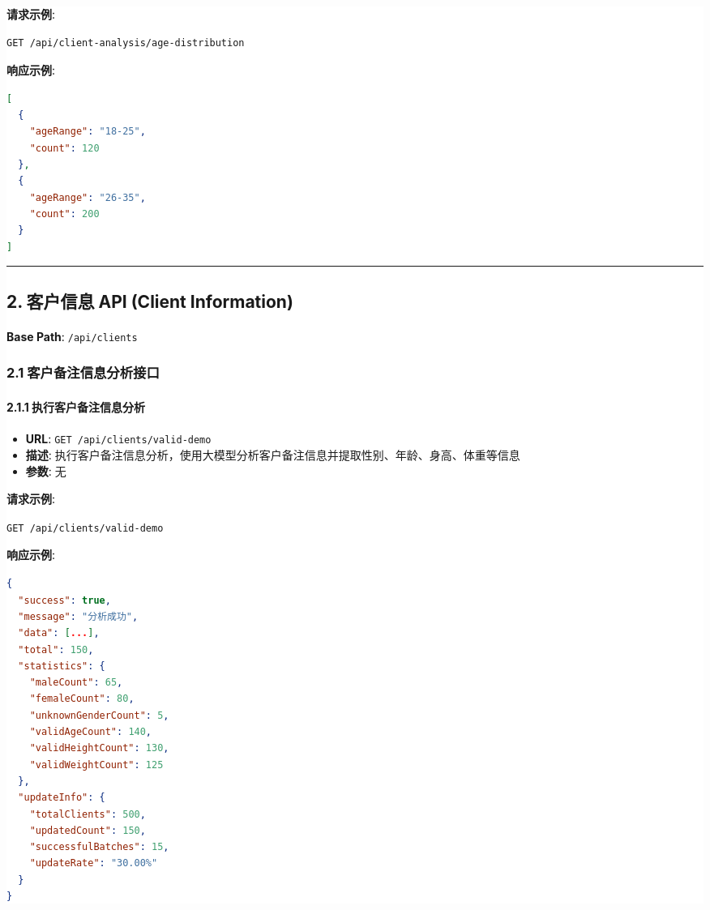 **请求示例**:
```
GET /api/client-analysis/age-distribution
```

**响应示例**:
```json
[
  {
    "ageRange": "18-25",
    "count": 120
  },
  {
    "ageRange": "26-35",
    "count": 200
  }
]
```

---

## 2. 客户信息 API (Client Information)

**Base Path**: `/api/clients`

### 2.1 客户备注信息分析接口

#### 2.1.1 执行客户备注信息分析
- **URL**: `GET /api/clients/valid-demo`
- **描述**: 执行客户备注信息分析，使用大模型分析客户备注信息并提取性别、年龄、身高、体重等信息
- **参数**: 无

**请求示例**:
```
GET /api/clients/valid-demo
```

**响应示例**:
```json
{
  "success": true,
  "message": "分析成功",
  "data": [...],
  "total": 150,
  "statistics": {
    "maleCount": 65,
    "femaleCount": 80,
    "unknownGenderCount": 5,
    "validAgeCount": 140,
    "validHeightCount": 130,
    "validWeightCount": 125
  },
  "updateInfo": {
    "totalClients": 500,
    "updatedCount": 150,
    "successfulBatches": 15,
    "updateRate": "30.00%"
  }
}
```
